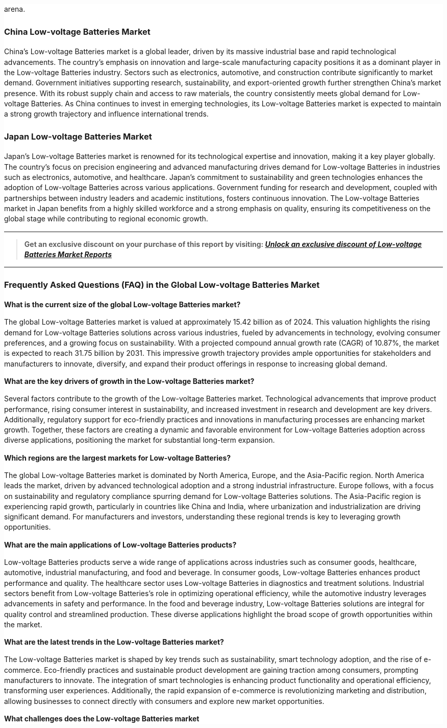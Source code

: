 arena.</p><h3>China Low-voltage Batteries Market</h3><p>China&rsquo;s Low-voltage Batteries market is a global leader, driven by its massive industrial base and rapid technological advancements. The country&rsquo;s emphasis on innovation and large-scale manufacturing capacity positions it as a dominant player in the Low-voltage Batteries industry. Sectors such as electronics, automotive, and construction contribute significantly to market demand. Government initiatives supporting research, sustainability, and export-oriented growth further strengthen China&rsquo;s market presence. With its robust supply chain and access to raw materials, the country consistently meets global demand for Low-voltage Batteries. As China continues to invest in emerging technologies, its Low-voltage Batteries market is expected to maintain a strong growth trajectory and influence international trends.</p><h3>Japan Low-voltage Batteries Market</h3><p>Japan&rsquo;s Low-voltage Batteries market is renowned for its technological expertise and innovation, making it a key player globally. The country&rsquo;s focus on precision engineering and advanced manufacturing drives demand for Low-voltage Batteries in industries such as electronics, automotive, and healthcare. Japan&rsquo;s commitment to sustainability and green technologies enhances the adoption of Low-voltage Batteries across various applications. Government funding for research and development, coupled with partnerships between industry leaders and academic institutions, fosters continuous innovation. The Low-voltage Batteries market in Japan benefits from a highly skilled workforce and a strong emphasis on quality, ensuring its competitiveness on the global stage while contributing to regional economic growth.</p><hr /><blockquote><p><strong>Get an exclusive discount on your purchase of this report by visiting: <em><a href="://marketresearchpulse.com/ask-for-discount/91910?utm_source=Github&amp;utm_medium=023">Unlock an exclusive discount of Low-voltage Batteries Market Reports</a></em>&nbsp;</strong></p></blockquote><hr /><h3>Frequently Asked Questions (FAQ) in the Global Low-voltage Batteries Market</h3><p><strong>What is the current size of the global Low-voltage Batteries market?</strong></p><p>The global Low-voltage Batteries market is valued at approximately 15.42 billion as of 2024. This valuation highlights the rising demand for Low-voltage Batteries solutions across various industries, fueled by advancements in technology, evolving consumer preferences, and a growing focus on sustainability. With a projected compound annual growth rate (CAGR) of 10.87%, the market is expected to reach 31.75 billion by 2031. This impressive growth trajectory provides ample opportunities for stakeholders and manufacturers to innovate, diversify, and expand their product offerings in response to increasing global demand.</p><p><strong>What are the key drivers of growth in the Low-voltage Batteries market?</strong></p><p>Several factors contribute to the growth of the Low-voltage Batteries market. Technological advancements that improve product performance, rising consumer interest in sustainability, and increased investment in research and development are key drivers. Additionally, regulatory support for eco-friendly practices and innovations in manufacturing processes are enhancing market growth. Together, these factors are creating a dynamic and favorable environment for Low-voltage Batteries adoption across diverse applications, positioning the market for substantial long-term expansion.</p><p><strong>Which regions are the largest markets for Low-voltage Batteries?</strong></p><p>The global Low-voltage Batteries market is dominated by North America, Europe, and the Asia-Pacific region. North America leads the market, driven by advanced technological adoption and a strong industrial infrastructure. Europe follows, with a focus on sustainability and regulatory compliance spurring demand for Low-voltage Batteries solutions. The Asia-Pacific region is experiencing rapid growth, particularly in countries like China and India, where urbanization and industrialization are driving significant demand. For manufacturers and investors, understanding these regional trends is key to leveraging growth opportunities.</p><p><strong>What are the main applications of Low-voltage Batteries products?</strong></p><p>Low-voltage Batteries products serve a wide range of applications across industries such as consumer goods, healthcare, automotive, industrial manufacturing, and food and beverage. In consumer goods, Low-voltage Batteries enhances product performance and quality. The healthcare sector uses Low-voltage Batteries in diagnostics and treatment solutions. Industrial sectors benefit from Low-voltage Batteries&rsquo;s role in optimizing operational efficiency, while the automotive industry leverages advancements in safety and performance. In the food and beverage industry, Low-voltage Batteries solutions are integral for quality control and streamlined production. These diverse applications highlight the broad scope of growth opportunities within the market.</p><p><strong>What are the latest trends in the Low-voltage Batteries market?</strong></p><p>The Low-voltage Batteries market is shaped by key trends such as sustainability, smart technology adoption, and the rise of e-commerce. Eco-friendly practices and sustainable product development are gaining traction among consumers, prompting manufacturers to innovate. The integration of smart technologies is enhancing product functionality and operational efficiency, transforming user experiences. Additionally, the rapid expansion of e-commerce is revolutionizing marketing and distribution, allowing businesses to connect directly with consumers and explore new market opportunities.</p><p><strong>What challenges does the Low-voltage Batteries market